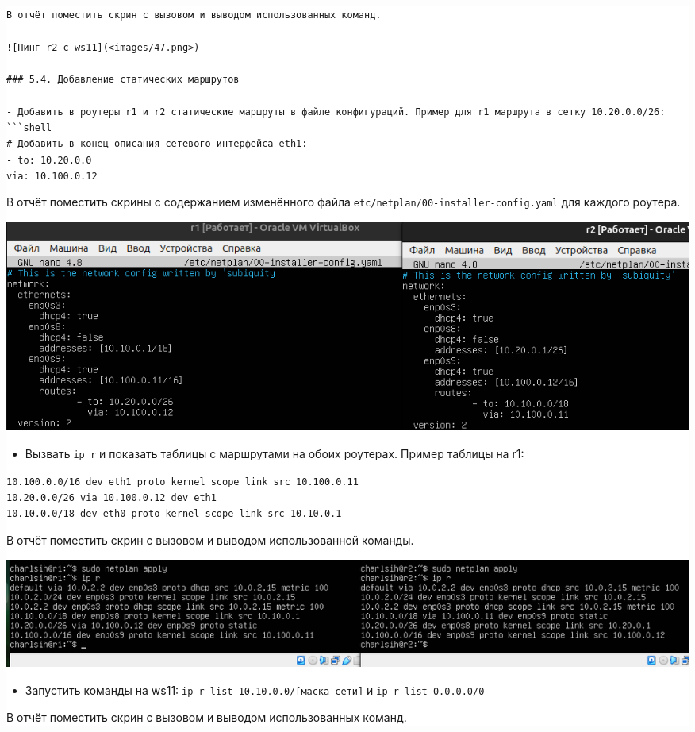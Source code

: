   ```
В отчёт поместить скрин с вызовом и выводом использованных команд.

![Пинг r2 c ws11](<images/47.png>)

### 5.4. Добавление статических маршрутов

- Добавить в роутеры r1 и r2 статические маршруты в файле конфигураций. Пример для r1 маршрута в сетку 10.20.0.0/26:
```shell
# Добавить в конец описания сетевого интерфейса eth1:
- to: 10.20.0.0
  via: 10.100.0.12
```
В отчёт поместить скрины с содержанием изменённого файла `etc/netplan/00-installer-config.yaml` для каждого роутера.

![Cодержание файла netplan/00-installer-config.yaml для r1, r2](<images/48.png>)

- Вызвать `ip r` и показать таблицы с маршрутами на обоих роутерах. Пример таблицы на r1:
```
10.100.0.0/16 dev eth1 proto kernel scope link src 10.100.0.11
10.20.0.0/26 via 10.100.0.12 dev eth1
10.10.0.0/18 dev eth0 proto kernel scope link src 10.10.0.1
```
В отчёт поместить скрин с вызовом и выводом использованной команды.

![Скрин с вызовом и выводом команды ip r](<images/49.png>)

- Запустить команды на ws11:
`ip r list 10.10.0.0/[маска сети]` и `ip r list 0.0.0.0/0`

В отчёт поместить скрин с вызовом и выводом использованных команд.
